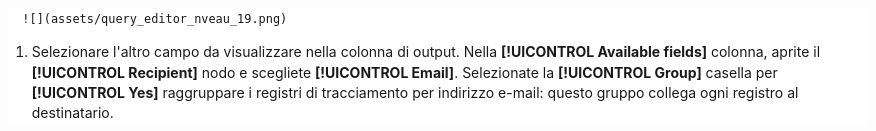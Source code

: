       ![](assets/query_editor_nveau_19.png)

1. Selezionare l&#39;altro campo da visualizzare nella colonna di output. Nella **[!UICONTROL Available fields]** colonna, aprite il **[!UICONTROL Recipient]** nodo e scegliete **[!UICONTROL Email]**. Selezionate la **[!UICONTROL Group]** casella per **[!UICONTROL Yes]** raggruppare i registri di tracciamento per indirizzo e-mail: questo gruppo collega ogni registro al destinatario.
